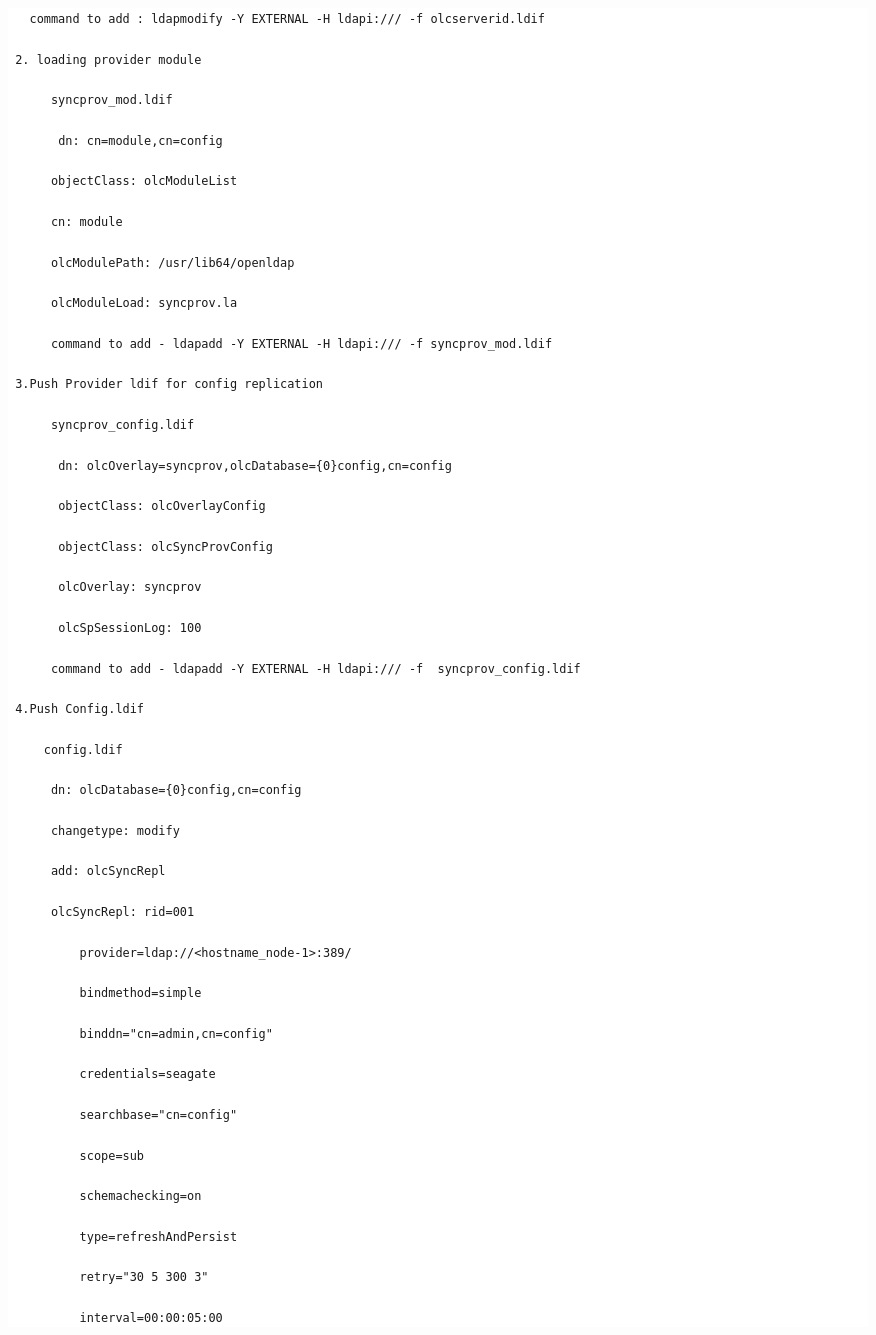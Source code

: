        command to add : ldapmodify -Y EXTERNAL -H ldapi:/// -f olcserverid.ldif 

     2. loading provider module 

          syncprov_mod.ldif 

           dn: cn=module,cn=config 

          objectClass: olcModuleList 

          cn: module 

          olcModulePath: /usr/lib64/openldap 

          olcModuleLoad: syncprov.la 

          command to add - ldapadd -Y EXTERNAL -H ldapi:/// -f syncprov_mod.ldif 

     3.Push Provider ldif for config replication 

          syncprov_config.ldif 

           dn: olcOverlay=syncprov,olcDatabase={0}config,cn=config 

           objectClass: olcOverlayConfig 

           objectClass: olcSyncProvConfig 

           olcOverlay: syncprov 

           olcSpSessionLog: 100 

          command to add - ldapadd -Y EXTERNAL -H ldapi:/// -f  syncprov_config.ldif 

     4.Push Config.ldif 

         config.ldif  

          dn: olcDatabase={0}config,cn=config 

          changetype: modify 

          add: olcSyncRepl 

          olcSyncRepl: rid=001 

              provider=ldap://<hostname_node-1>:389/ 

              bindmethod=simple 

              binddn="cn=admin,cn=config" 

              credentials=seagate 

              searchbase="cn=config" 

              scope=sub 

              schemachecking=on 

              type=refreshAndPersist 

              retry="30 5 300 3" 

              interval=00:00:05:00 
